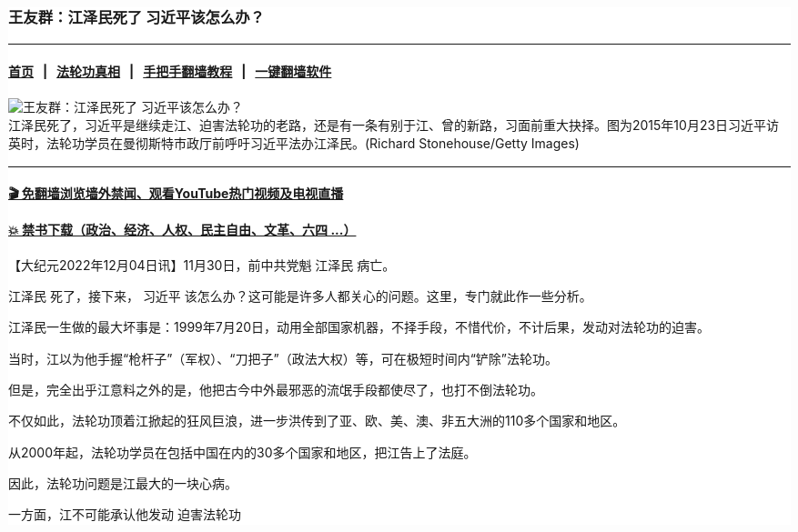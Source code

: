 ### 王友群：江泽民死了 习近平该怎么办？
------------------------

#### [首页](https://github.com/gfw-breaker/banned-news3/blob/master/README.md) &nbsp;&nbsp;|&nbsp;&nbsp; [法轮功真相](https://github.com/begood0513/basic/blob/master/README.md)  &nbsp;&nbsp;|&nbsp;&nbsp; [手把手翻墙教程](https://github.com/gfw-breaker/guides/wiki)  &nbsp;&nbsp;|&nbsp;&nbsp; [一键翻墙软件](https://github.com/gfw-breaker/nogfw/blob/master/README.md)  



<div><img alt="王友群：江泽民死了 习近平该怎么办？" class="attachment-djy_600_400 size-djy_600_400 wp-post-image" src="https://i.epochtimes.com/assets/uploads/2022/12/id13878315-GettyImages-493922116-600x400.jpg"/>
<div class="caption">
 江泽民死了，习近平是继续走江、迫害法轮功的老路，还是有一条有别于江、曾的新路，习面前重大抉择。图为2015年10月23日习近平访英时，法轮功学员在曼彻斯特市政厅前呼吁习近平法办江泽民。(Richard Stonehouse/Getty Images)
</div></div><hr/>

#### [ 🎬  免翻墙浏览墙外禁闻、观看YouTube热门视频及电视直播](https://github.com/gfw-breaker/HelloWorld)

#### [ 💥  禁书下载（政治、经济、人权、民主自由、文革、六四 ...）](https://github.com/gfw-breaker/books/blob/master/README.md)

<div><p>
 【大纪元2022年12月04日讯】11月30日，前中共党魁
 <ok href="https://www.epochtimes.com/gb/tag/%E6%B1%9F%E6%B3%BD%E6%B0%91.html">
  江泽民
 </ok>
 病亡。
</p>
<p>
 <ok href="https://www.epochtimes.com/gb/tag/%E6%B1%9F%E6%B3%BD%E6%B0%91.html">
  江泽民
 </ok>
 死了，接下来，
 <ok href="https://www.epochtimes.com/gb/tag/%E4%B9%A0%E8%BF%91%E5%B9%B3.html">
  习近平
 </ok>
 该怎么办？这可能是许多人都关心的问题。这里，专门就此作一些分析。
</p>
<p>
 江泽民一生做的最大坏事是：1999年7月20日，动用全部国家机器，不择手段，不惜代价，不计后果，发动对法轮功的迫害。
</p>
<p>
 当时，江以为他手握“枪杆子”（军权）、“刀把子”（政法大权）等，可在极短时间内“铲除”法轮功。
</p>
<p>
 但是，完全出乎江意料之外的是，他把古今中外最邪恶的流氓手段都使尽了，也打不倒法轮功。
</p>
<p>
 不仅如此，法轮功顶着江掀起的狂风巨浪，进一步洪传到了亚、欧、美、澳、非五大洲的110多个国家和地区。
</p>
<p>
 从2000年起，法轮功学员在包括中国在内的30多个国家和地区，把江告上了法庭。
</p>
<p>
 因此，法轮功问题是江最大的一块心病。
</p>
<p>
 一方面，江不可能承认他发动
 <ok href="https://www.epochtimes.com/gb/tag/%E8%BF%AB%E5%AE%B3%E6%B3%95%E8%BD%AE%E5%8A%9F.html">
  迫害法轮功
 </ok>